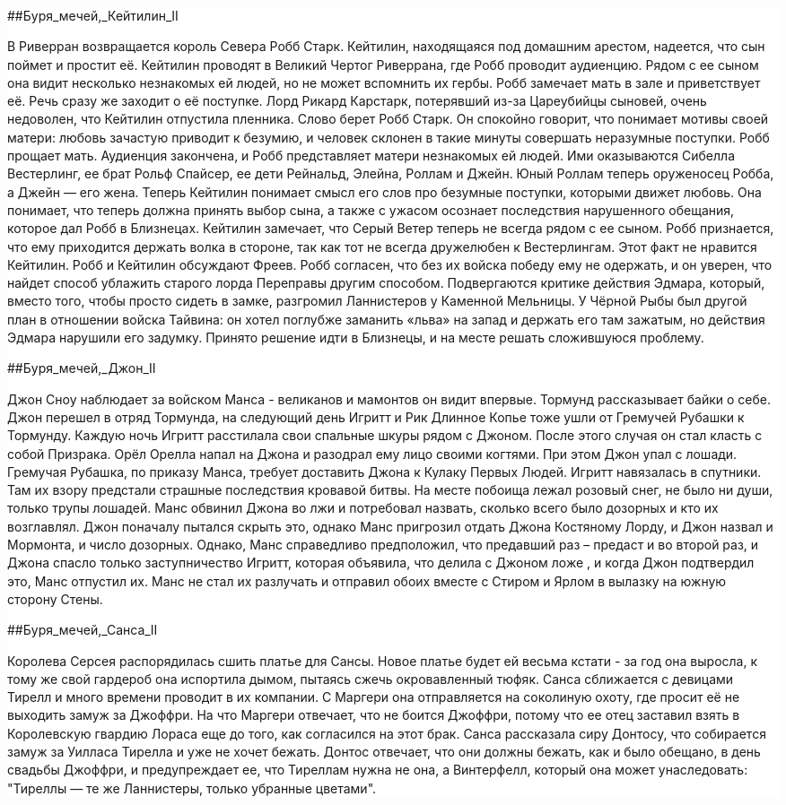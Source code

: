 ##Буря_мечей,_Кейтилин_II

В Риверран возвращается король Севера Робб Старк. Кейтилин, находящаяся под домашним арестом, надеется, что сын поймет и простит её. Кейтилин проводят в Великий Чертог Риверрана, где Робб проводит аудиенцию. Рядом с ее сыном она видит несколько незнакомых ей людей, но не может вспомнить их гербы.
Робб замечает мать в зале и приветствует её. Речь сразу же заходит о её поступке. Лорд Рикард Карстарк, потерявший из-за Цареубийцы сыновей, очень недоволен, что Кейтилин отпустила пленника. Слово берет Робб Старк. Он спокойно говорит, что понимает мотивы своей матери: любовь зачастую приводит к безумию, и человек склонен в такие минуты совершать неразумные поступки. Робб прощает мать.
Аудиенция закончена, и Робб представляет матери незнакомых ей людей. Ими оказываются Сибелла Вестерлинг, ее брат Рольф Спайсер, ее дети Рейнальд, Элейна, Роллам и Джейн. Юный Роллам теперь оруженосец Робба, а Джейн — его жена. Теперь Кейтилин понимает смысл его слов про безумные поступки, которыми движет любовь. Она понимает, что теперь должна принять выбор сына, а также с ужасом осознает последствия нарушенного обещания, которое дал Робб в Близнецах.
Кейтилин замечает, что Серый Ветер теперь не всегда рядом с ее сыном. Робб признается, что ему приходится держать волка в стороне, так как тот не всегда дружелюбен к Вестерлингам. Этот факт не нравится Кейтилин.
Робб и Кейтилин обсуждают Фреев. Робб согласен, что без их войска победу ему не одержать, и он уверен, что найдет способ ублажить старого лорда Переправы другим способом. Подвергаются критике действия Эдмара, который, вместо того, чтобы просто сидеть в замке, разгромил Ланнистеров у Каменной Мельницы. У Чёрной Рыбы был другой план в отношении войска Тайвина: он хотел поглубже заманить «льва» на запад и держать его там зажатым, но действия Эдмара нарушили его задумку.
Принято решение идти в Близнецы, и на месте решать сложившуюся проблему.

##Буря_мечей,_Джон_II

Джон Сноу наблюдает за войском Манса - великанов и мамонтов он видит впервые. Тормунд рассказывает байки о себе.
Джон перешел в отряд Тормунда, на следующий день Игритт и Рик Длинное Копье тоже ушли от Гремучей Рубашки к Тормунду. Каждую ночь Игритт расстилала свои спальные шкуры рядом с Джоном. После этого случая он стал класть с собой Призрака.
Орёл Орелла напал на Джона и разодрал ему лицо своими когтями. При этом Джон упал с лошади. Гремучая Рубашка, по приказу Манса, требует доставить Джона к Кулаку Первых Людей. Игритт навязалась в спутники.
Там их взору предстали страшные последствия кровавой битвы. На месте побоища лежал розовый снег, не было ни души, только трупы лошадей.
Манс обвинил Джона во лжи и потребовал назвать, сколько всего было дозорных и кто их возглавлял. Джон поначалу пытался скрыть это, однако Манс пригрозил отдать Джона Костяному Лорду, и Джон назвал и Мормонта, и число дозорных. Однако, Манс справедливо предположил, что предавший раз – предаст и во второй раз, и Джона спасло только заступничество Игритт, которая объявила, что делила с Джоном ложе , и когда Джон подтвердил это, Манс отпустил их.
Манс не стал их разлучать и отправил обоих вместе с Стиром и Ярлом в вылазку на южную сторону Стены.

##Буря_мечей,_Санса_II

Королева Серсея распорядилась сшить платье для Сансы. Новое платье будет ей весьма кстати - за год она выросла, к тому же свой гардероб она испортила дымом, пытаясь сжечь окровавленный тюфяк. Санса сближается с девицами Тирелл и много времени проводит в их компании.
С Маргери она отправляется на соколиную охоту, где просит её не выходить замуж за Джоффри. На что Маргери отвечает, что не боится Джоффри, потому что ее отец заставил взять в Королевскую гвардию Лораса еще до того, как согласился на этот брак.
Санса рассказала сиру Донтосу, что собирается замуж за Уилласа Тирелла и уже не хочет бежать. Донтос отвечает, что они должны бежать, как и было обещано, в день свадьбы Джоффри, и предупреждает ее, что Тиреллам нужна не она, а Винтерфелл, который она может унаследовать: "Тиреллы — те же Ланнистеры, только убранные цветами".
